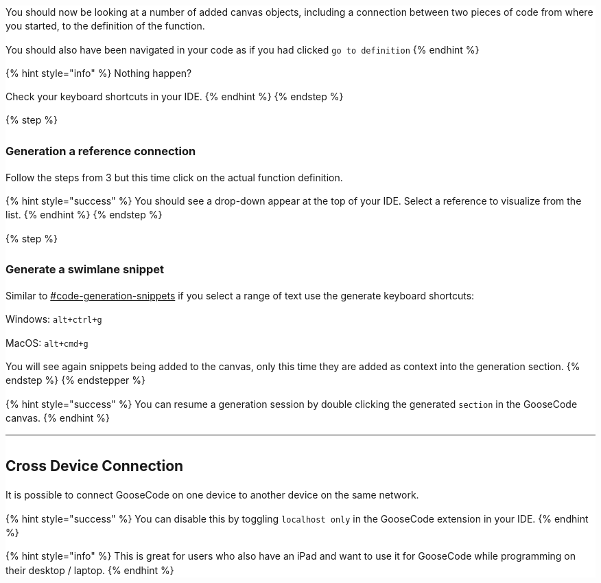 You should now be looking at a number of added canvas objects, including a connection between two pieces of code from where you started, to the definition of the function.

You should also have been navigated in your code as if you had clicked `go to definition`
{% endhint %}

{% hint style="info" %}
Nothing happen?&#x20;

Check your keyboard shortcuts in your IDE.
{% endhint %}
{% endstep %}

{% step %}
### Generation a reference connection

Follow the steps from 3 but this time click on the actual function definition.

{% hint style="success" %}
You should see a drop-down appear at the top of your IDE. Select a reference to visualize from the list.
{% endhint %}
{% endstep %}

{% step %}
### Generate a swimlane snippet

Similar to [#code-generation-snippets](ide-integration-alpha.md#code-generation-snippets "mention") if you select a range of text use the generate keyboard shortcuts:&#x20;

Windows: `alt+ctrl+g`

MacOS: `alt+cmd+g`&#x20;

You will see again snippets being added to the canvas, only this time they are added as context into the generation section.
{% endstep %}
{% endstepper %}

{% hint style="success" %}
You can resume a generation session by double clicking the generated `section` in the GooseCode canvas.
{% endhint %}

***

## Cross Device Connection

It is possible to connect GooseCode on one device to another device on the same network.

{% hint style="success" %}
You can disable this by toggling `localhost only` in the GooseCode extension in your IDE.
{% endhint %}

{% hint style="info" %}
This is great for users who also have an iPad and want to use it for GooseCode while programming on their desktop / laptop.
{% endhint %}
